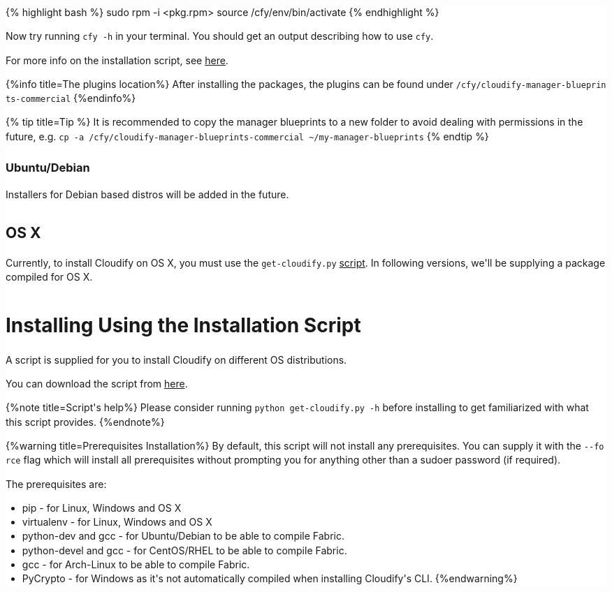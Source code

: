 {% highlight bash %}
sudo rpm -i <pkg.rpm>
source /cfy/env/bin/activate
{% endhighlight %}

Now try running `cfy -h` in your terminal. You should get an output describing how to use `cfy`.

For more info on the installation script, see [here](#installing-using-the-installation-script).

{%info title=The plugins location%}
After installing the packages, the plugins can be found under `/cfy/cloudify-manager-blueprints-commercial`
{%endinfo%}

{% tip title=Tip %}
It is recommended to copy the manager blueprints to a new folder to avoid dealing with permissions in the future, e.g.
`cp -a /cfy/cloudify-manager-blueprints-commercial ~/my-manager-blueprints`
{% endtip %}

### Ubuntu/Debian

Installers for Debian based distros will be added in the future.

## OS X

Currently, to install Cloudify on OS X, you must use the `get-cloudify.py` [script](#installing-using-the-installation-script).
In following versions, we'll be supplying a package compiled for OS X.

# Installing Using the Installation Script

A script is supplied for you to install Cloudify on different OS distributions.

You can download the script from <a href="http://gigaspaces-repository-eu.s3.amazonaws.com/org/cloudify3/get-cloudify.py" class="download" onclick="javascript: _gaq.push(['_trackEvent', 'Product Download', 'Cloudify Pip Install', 'Get-Cloudify.py Install']);">here</a>.

{%note title=Script's help%}
Please consider running `python get-cloudify.py -h` before installing to get familiarized with what this script provides.
{%endnote%}

{%warning title=Prerequisites Installation%}
By default, this script will not install any prerequisites. You can supply it with the `--force` flag which will install all prerequisites without prompting you for anything other than a sudoer password (if required).

The prerequisites are:

* pip - for Linux, Windows and OS X
* virtualenv - for Linux, Windows and OS X
* python-dev and gcc - for Ubuntu/Debian to be able to compile Fabric.
* python-devel and gcc - for CentOS/RHEL to be able to compile Fabric.
* gcc - for Arch-Linux to be able to compile Fabric.
* PyCrypto - for Windows as it's not automatically compiled when installing Cloudify's CLI.
{%endwarning%}
